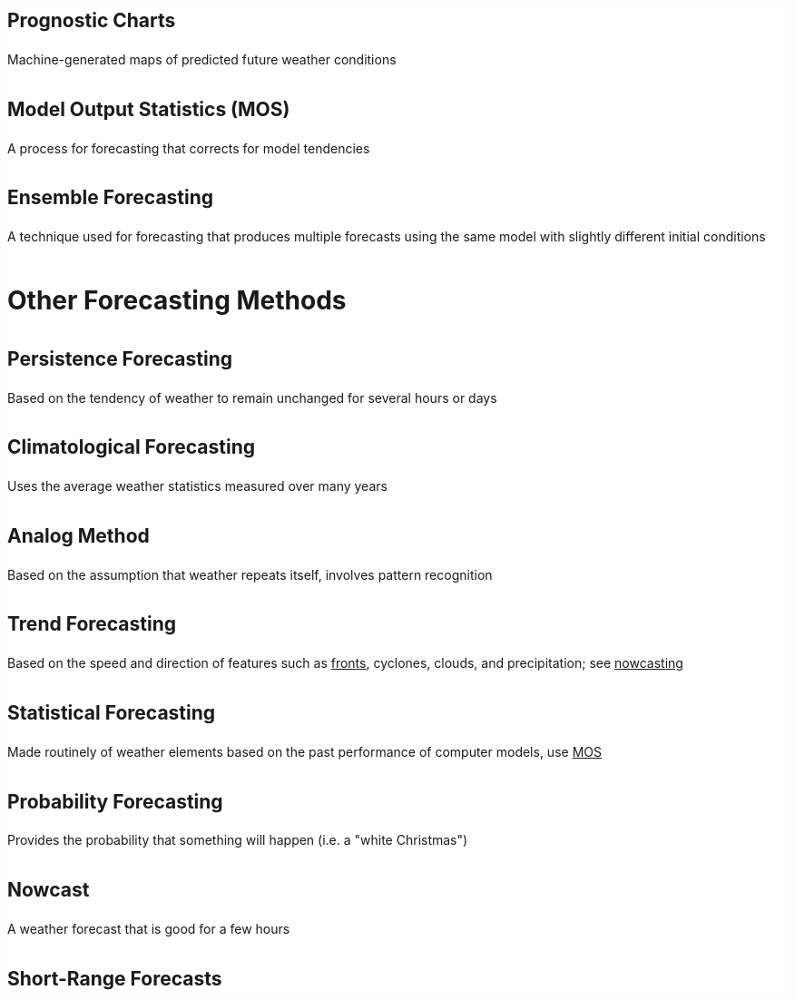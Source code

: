 ## Prognostic Charts

Machine-generated maps of predicted future weather conditions

## Model Output Statistics (MOS)

A process for forecasting that corrects for model tendencies

## Ensemble Forecasting

A technique used for forecasting that produces multiple forecasts using the same model with slightly different initial conditions

# Other Forecasting Methods

## Persistence Forecasting

Based on the tendency of weather to remain unchanged for several hours or days

## Climatological Forecasting

Uses the average weather statistics measured over many years

## Analog Method

Based on the assumption that weather repeats itself, involves pattern recognition

## Trend Forecasting

Based on the speed and direction of features such as [fronts](#fronts), cyclones, clouds, and precipitation; see [nowcasting](#nowcast)

## Statistical Forecasting

Made routinely of weather elements based on the past performance of computer models, use [MOS](#model-output-statistics-mos)

## Probability Forecasting

Provides the probability that something will happen (i.e. a "white Christmas")

## Nowcast

A weather forecast that is good for a few hours

## Short-Range Forecasts
